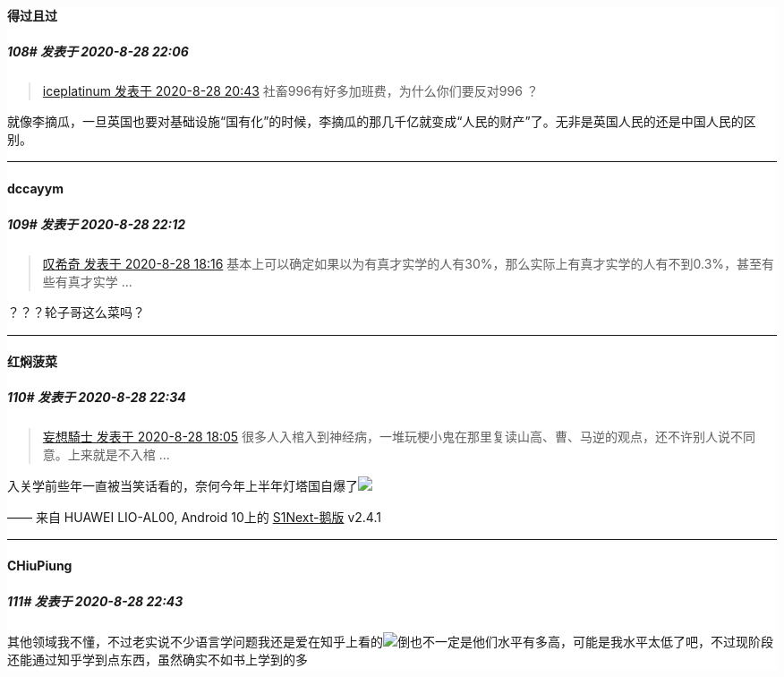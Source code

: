 ####  得过且过  
##### 108#       发表于 2020-8-28 22:06



<blockquote><a href="httphttps://bbs.saraba1st.com/2b/forum.php?mod=redirect&amp;goto=findpost&amp;pid=48578593&amp;ptid=1957020" target="_blank">iceplatinum 发表于 2020-8-28 20:43</a>
社畜996有好多加班费，为什么你们要反对996 ？</blockquote>
就像李摘瓜，一旦英国也要对基础设施“国有化”的时候，李摘瓜的那几千亿就变成“人民的财产”了。无非是英国人民的还是中国人民的区别。







*****

####  dccayym  
##### 109#       发表于 2020-8-28 22:12



<blockquote><a href="httphttps://bbs.saraba1st.com/2b/forum.php?mod=redirect&amp;goto=findpost&amp;pid=48577274&amp;ptid=1957020" target="_blank">叹希奇 发表于 2020-8-28 18:16</a>
基本上可以确定如果以为有真才实学的人有30%，那么实际上有真才实学的人有不到0.3%，甚至有些有真才实学 ...</blockquote>
？？？轮子哥这么菜吗？







*****

####  红焖菠菜  
##### 110#       发表于 2020-8-28 22:34



<blockquote><a href="httphttps://bbs.saraba1st.com/2b/forum.php?mod=redirect&amp;goto=findpost&amp;pid=48577197&amp;ptid=1957020" target="_blank">妄想騎士 发表于 2020-8-28 18:05</a>
很多人入棺入到神经病，一堆玩梗小鬼在那里复读山高、曹、马逆的观点，还不许别人说不同意。上来就是不入棺 ...</blockquote>
入关学前些年一直被当笑话看的，奈何今年上半年灯塔国自爆了<img src="https://static.saraba1st.com/image/smiley/face2017/067.png" referrerpolicy="no-referrer">

—— 来自 HUAWEI LIO-AL00, Android 10上的 [S1Next-鹅版](https://github.com/ykrank/S1-Next/releases) v2.4.1







*****

####  CHiuPiung  
##### 111#       发表于 2020-8-28 22:43




其他领域我不懂，不过老实说不少语言学问题我还是爱在知乎上看的<img src="https://static.saraba1st.com/image/smiley/face2017/001.png" referrerpolicy="no-referrer">倒也不一定是他们水平有多高，可能是我水平太低了吧，不过现阶段还能通过知乎学到点东西，虽然确实不如书上学到的多
